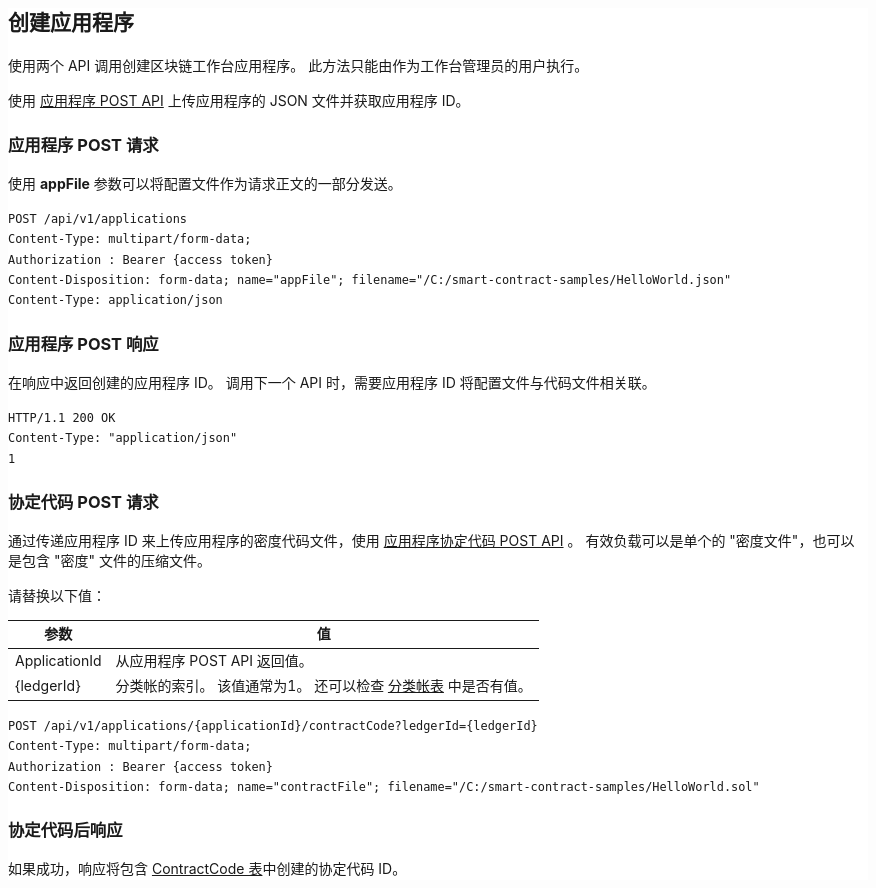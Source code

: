 ## <a name="create-an-application"></a>创建应用程序

使用两个 API 调用创建区块链工作台应用程序。 此方法只能由作为工作台管理员的用户执行。

使用 [应用程序 POST API](/rest/api/azure-blockchain-workbench/applications/applicationspost) 上传应用程序的 JSON 文件并获取应用程序 ID。

### <a name="applications-post-request"></a>应用程序 POST 请求

使用 **appFile** 参数可以将配置文件作为请求正文的一部分发送。

``` http
POST /api/v1/applications
Content-Type: multipart/form-data;
Authorization : Bearer {access token}
Content-Disposition: form-data; name="appFile"; filename="/C:/smart-contract-samples/HelloWorld.json"
Content-Type: application/json
```

### <a name="applications-post-response"></a>应用程序 POST 响应

在响应中返回创建的应用程序 ID。 调用下一个 API 时，需要应用程序 ID 将配置文件与代码文件相关联。

``` http
HTTP/1.1 200 OK
Content-Type: "application/json"
1
```

### <a name="contract-code-post-request"></a>协定代码 POST 请求

通过传递应用程序 ID 来上传应用程序的密度代码文件，使用 [应用程序协定代码 POST API](/rest/api/azure-blockchain-workbench/applications/contractcodepost) 。 有效负载可以是单个的 "密度文件"，也可以是包含 "密度" 文件的压缩文件。

请替换以下值：

| 参数 | 值 |
|-----------|-------|
| ApplicationId | 从应用程序 POST API 返回值。 |
| {ledgerId} | 分类帐的索引。 该值通常为1。 还可以检查 [分类帐表](data-sql-management-studio.md) 中是否有值。 |

``` http
POST /api/v1/applications/{applicationId}/contractCode?ledgerId={ledgerId}
Content-Type: multipart/form-data;
Authorization : Bearer {access token}
Content-Disposition: form-data; name="contractFile"; filename="/C:/smart-contract-samples/HelloWorld.sol"
```

### <a name="contract-code-post-response"></a>协定代码后响应

如果成功，响应将包含 [ContractCode 表](data-sql-management-studio.md)中创建的协定代码 ID。
